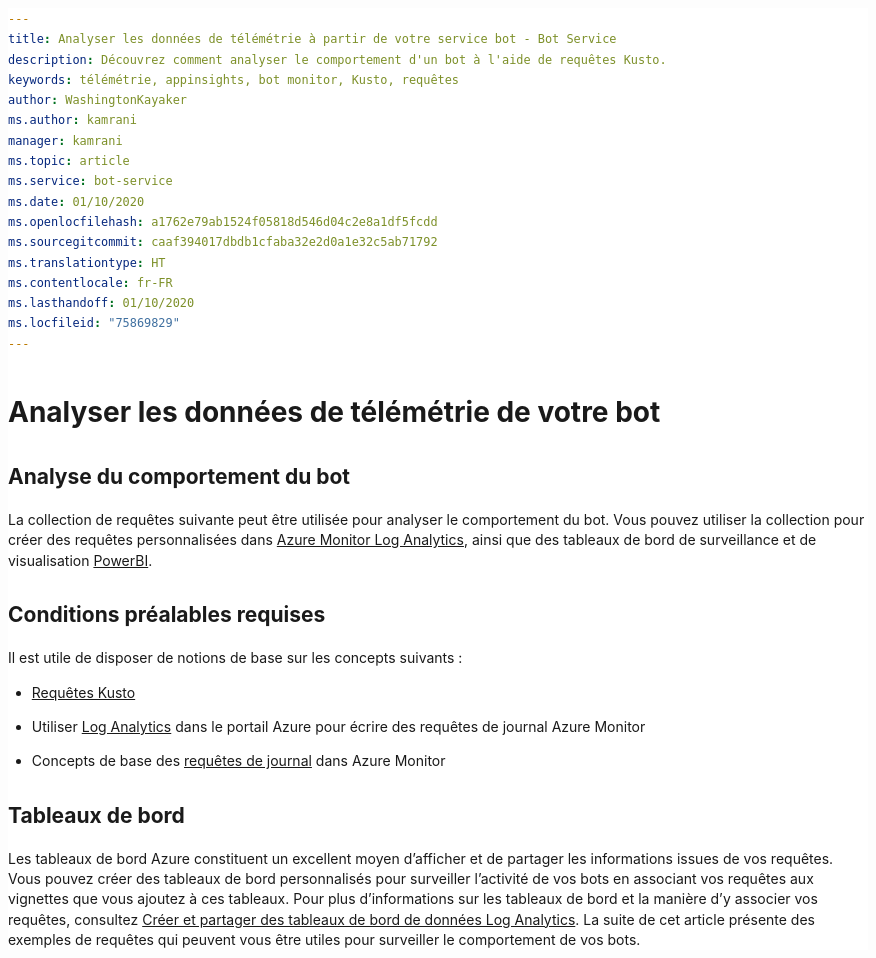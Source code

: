```yaml
---
title: Analyser les données de télémétrie à partir de votre service bot - Bot Service
description: Découvrez comment analyser le comportement d'un bot à l'aide de requêtes Kusto.
keywords: télémétrie, appinsights, bot monitor, Kusto, requêtes
author: WashingtonKayaker
ms.author: kamrani
manager: kamrani
ms.topic: article
ms.service: bot-service
ms.date: 01/10/2020
ms.openlocfilehash: a1762e79ab1524f05818d546d04c2e8a1df5fcdd
ms.sourcegitcommit: caaf394017dbdb1cfaba32e2d0a1e32c5ab71792
ms.translationtype: HT
ms.contentlocale: fr-FR
ms.lasthandoff: 01/10/2020
ms.locfileid: "75869829"
---
```

# <a name="analyze-your-bots-telemetry-data"></a>Analyser les données de télémétrie de votre bot 

## <a name="analyzing-bot-behavior"></a>Analyse du comportement du bot

La collection de requêtes suivante peut être utilisée pour analyser le comportement du bot. Vous pouvez utiliser la collection pour créer des requêtes personnalisées dans [Azure Monitor Log Analytics](https://aka.ms/log-analytics-azure-monitor), ainsi que des tableaux de bord de surveillance et de visualisation [PowerBI](https://aka.ms/power-bi-overview).

## <a name="prerequisites"></a>Conditions préalables requises
Il est utile de disposer de notions de base sur les concepts suivants :

* [Requêtes Kusto](https://aka.ms/Kusto-query-overview)

* Utiliser [Log Analytics](https://aka.ms/azure-monitor-log-queries-get-started) dans le portail Azure pour écrire des requêtes de journal Azure Monitor

* Concepts de base des [requêtes de journal](https://aka.ms/azure-monitor-log-queries-get-started) dans Azure Monitor

## <a name="dashboards"></a>Tableaux de bord
Les tableaux de bord Azure constituent un excellent moyen d’afficher et de partager les informations issues de vos requêtes.  Vous pouvez créer des tableaux de bord personnalisés pour surveiller l’activité de vos bots en associant vos requêtes aux vignettes que vous ajoutez à ces tableaux. Pour plus d’informations sur les tableaux de bord et la manière d’y associer vos requêtes, consultez [Créer et partager des tableaux de bord de données Log Analytics](https://aka.ms/log-analytics-create-share-dashboards). La suite de cet article présente des exemples de requêtes qui peuvent vous être utiles pour surveiller le comportement de vos bots.  
